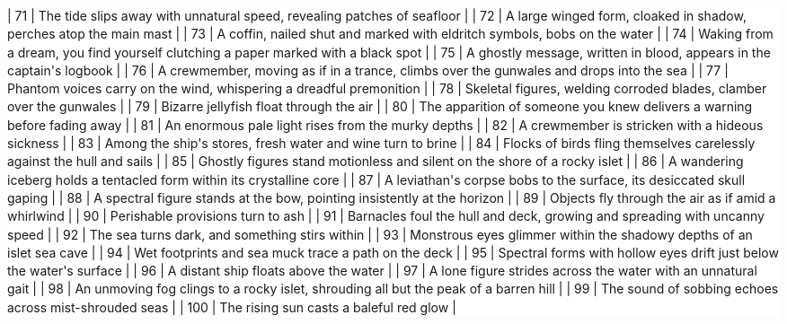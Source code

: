 | 71 | The tide slips away with unnatural speed, revealing patches of seafloor |
| 72 | A large winged form, cloaked in shadow, perches atop the main mast |
| 73 | A coffin, nailed shut and marked with eldritch symbols, bobs on the water |
| 74 | Waking from a dream, you find yourself clutching a paper marked with a black spot |
| 75 | A ghostly message, written in blood, appears in the captain's logbook |
| 76 | A crewmember, moving as if in a trance, climbs over the gunwales and drops into the sea |
| 77 | Phantom voices carry on the wind, whispering a dreadful premonition |
| 78 | Skeletal figures, welding corroded blades, clamber over the gunwales |
| 79 | Bizarre jellyfish float through the air |
| 80 | The apparition of someone you knew delivers a warning before fading away |
| 81 | An enormous pale light rises from the murky depths |
| 82 | A crewmember is stricken with a hideous sickness |
| 83 | Among the ship's stores, fresh water and wine turn to brine |
| 84 | Flocks of birds fling themselves carelessly against the hull and sails |
| 85 | Ghostly figures stand motionless and silent on the shore of a rocky islet |
| 86 | A wandering iceberg holds a tentacled form within its crystalline core |
| 87 | A leviathan's corpse bobs to the surface, its desiccated skull gaping |
| 88 | A spectral figure stands at the bow, pointing insistently at the horizon |
| 89 | Objects fly through the air as if amid a whirlwind |
| 90 | Perishable provisions turn to ash |
| 91 | Barnacles foul the hull and deck, growing and spreading with uncanny speed |
| 92 | The sea turns dark, and something stirs within |
| 93 | Monstrous eyes glimmer within the shadowy depths of an islet sea cave |
| 94 | Wet footprints and sea muck trace a path on the deck |
| 95 | Spectral forms with hollow eyes drift just below the water's surface |
| 96 | A distant ship floats above the water |
| 97 | A lone figure strides across the water with an unnatural gait |
| 98 | An unmoving fog clings to a rocky islet, shrouding all but the peak of a barren hill |
| 99 | The sound of sobbing echoes across mist-shrouded seas |
| 100 | The rising sun casts a baleful red glow |
